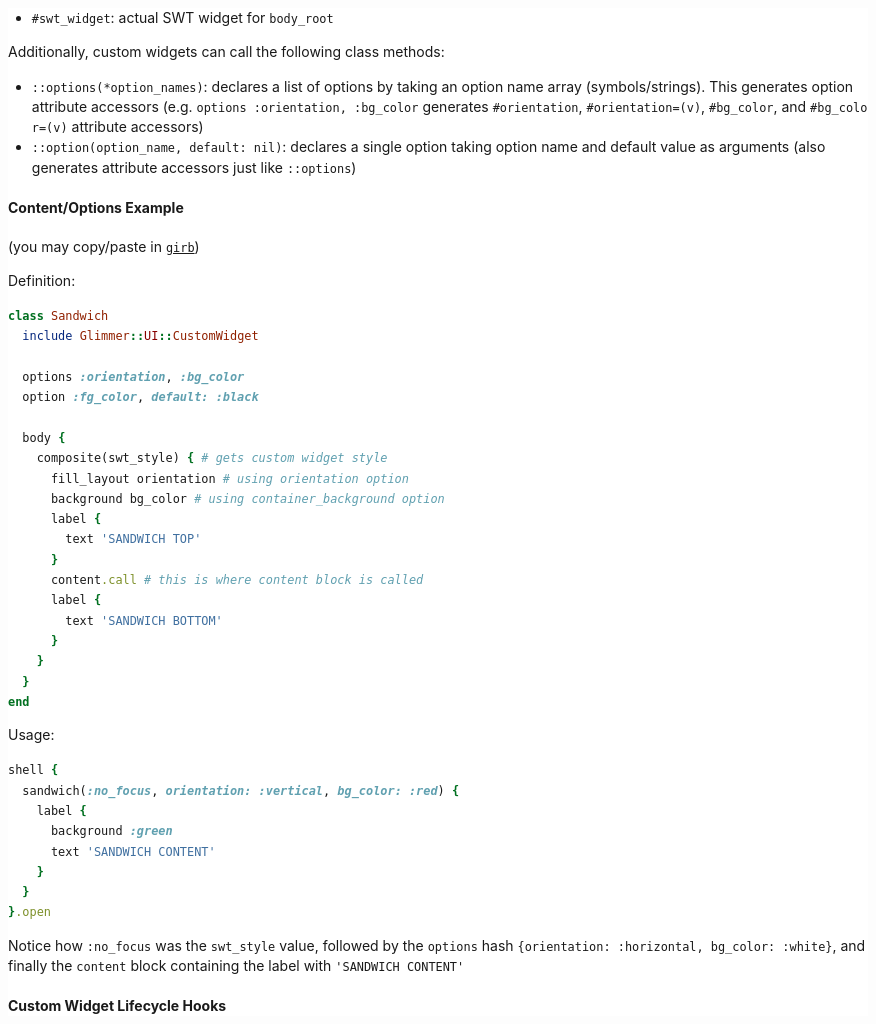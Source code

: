 - `#swt_widget`: actual SWT widget for `body_root`

Additionally, custom widgets can call the following class methods:
- `::options(*option_names)`: declares a list of options by taking an option name array (symbols/strings). This generates option attribute accessors (e.g. `options :orientation, :bg_color` generates `#orientation`, `#orientation=(v)`, `#bg_color`, and `#bg_color=(v)` attribute accessors)
- `::option(option_name, default: nil)`: declares a single option taking option name and default value as arguments (also generates attribute accessors just like `::options`)

#### Content/Options Example 

(you may copy/paste in [`girb`](#girb-glimmer-irb-command))

Definition:
```ruby
class Sandwich
  include Glimmer::UI::CustomWidget

  options :orientation, :bg_color
  option :fg_color, default: :black

  body {
    composite(swt_style) { # gets custom widget style
      fill_layout orientation # using orientation option
      background bg_color # using container_background option
      label {
        text 'SANDWICH TOP'
      }
      content.call # this is where content block is called
      label {
        text 'SANDWICH BOTTOM'
      }
    }
  }
end
```

Usage:
```ruby
shell {
  sandwich(:no_focus, orientation: :vertical, bg_color: :red) {
    label {
      background :green
      text 'SANDWICH CONTENT'
    }
  }
}.open
```

Notice how `:no_focus` was the `swt_style` value, followed by the `options` hash `{orientation: :horizontal, bg_color: :white}`, and finally the `content` block containing the label with `'SANDWICH CONTENT'`

#### Custom Widget Lifecycle Hooks
